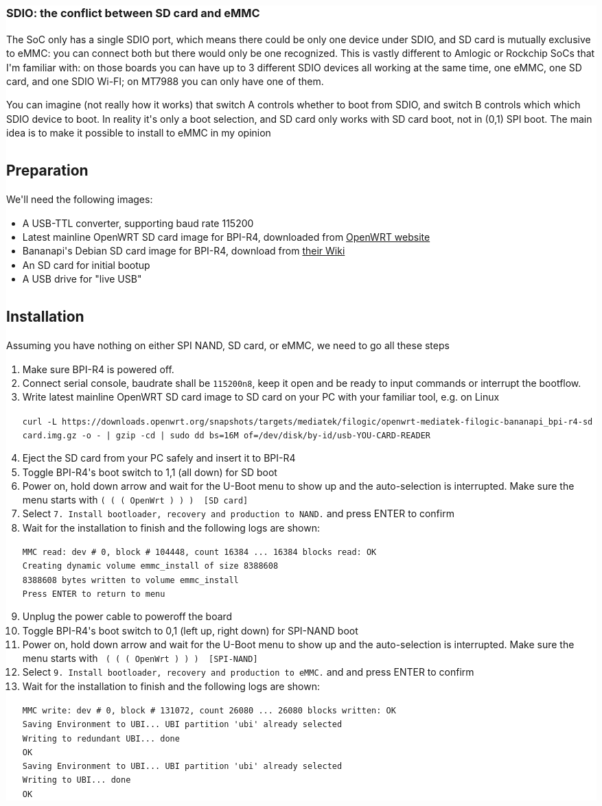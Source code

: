 ### SDIO: the conflict between SD card and eMMC

The SoC only has a single SDIO port, which means there could be only one device under SDIO, and SD card is mutually exclusive to eMMC: you can connect both but there would only be one recognized. This is vastly different to Amlogic or Rockchip SoCs that I'm familiar with: on those boards you can have up to 3 different SDIO devices all working at the same time, one eMMC, one SD card, and one SDIO Wi-FI; on MT7988 you can only have one of them.

You can imagine (not really how it works) that switch A controls whether to boot from SDIO, and switch B controls which which SDIO device to boot. In reality it's only a boot selection, and SD card only works with SD card boot, not in (0,1) SPI boot. The main idea is to make it possible to install to eMMC in my opinion

## Preparation
We'll need the following images:
- A USB-TTL converter, supporting baud rate 115200
- Latest mainline OpenWRT SD card image for BPI-R4, downloaded from [OpenWRT website](https://downloads.openwrt.org/snapshots/targets/mediatek/filogic/openwrt-mediatek-filogic-bananapi_bpi-r4-sdcard.img.gz)
- Bananapi's Debian SD card image for BPI-R4, download from [their Wiki](https://wiki.banana-pi.org/Banana_Pi_BPI-R4#Debian_11)
- An SD card for initial bootup
- A USB drive for "live USB"

## Installation

Assuming you have nothing on either SPI NAND, SD card, or eMMC, we need to go all these steps

1. Make sure BPI-R4 is powered off.
2. Connect serial console, baudrate shall be `115200n8`, keep it open and be ready to input commands or interrupt the bootflow.
3. Write latest mainline OpenWRT SD card image to SD card on your PC with your familiar tool, e.g. on Linux
    ```
    curl -L https://downloads.openwrt.org/snapshots/targets/mediatek/filogic/openwrt-mediatek-filogic-bananapi_bpi-r4-sdcard.img.gz -o - | gzip -cd | sudo dd bs=16M of=/dev/disk/by-id/usb-YOU-CARD-READER
    ```
4. Eject the SD card from your PC safely and insert it to BPI-R4
5. Toggle BPI-R4's boot switch to 1,1 (all down) for SD boot
6. Power on, hold down arrow and wait for the U-Boot menu to show up and the auto-selection is interrupted. Make sure the menu starts with `( ( ( OpenWrt ) ) )  [SD card]`
7. Select `7. Install bootloader, recovery and production to NAND.` and press ENTER to confirm
8. Wait for the installation to finish and the following logs are shown:
    ```
    MMC read: dev # 0, block # 104448, count 16384 ... 16384 blocks read: OK
    Creating dynamic volume emmc_install of size 8388608
    8388608 bytes written to volume emmc_install
    Press ENTER to return to menu
    ```
9. Unplug the power cable to poweroff the board
10. Toggle BPI-R4's boot switch to 0,1 (left up, right down) for SPI-NAND boot
11. Power on, hold down arrow and wait for the U-Boot menu to show up and the auto-selection is interrupted. Make sure the menu starts with ` ( ( ( OpenWrt ) ) )  [SPI-NAND]`
12. Select `9. Install bootloader, recovery and production to eMMC.` and and press ENTER to confirm
13. Wait for the installation to finish and the following logs are shown:
    ```
    MMC write: dev # 0, block # 131072, count 26080 ... 26080 blocks written: OK
    Saving Environment to UBI... UBI partition 'ubi' already selected
    Writing to redundant UBI... done
    OK
    Saving Environment to UBI... UBI partition 'ubi' already selected
    Writing to UBI... done
    OK
